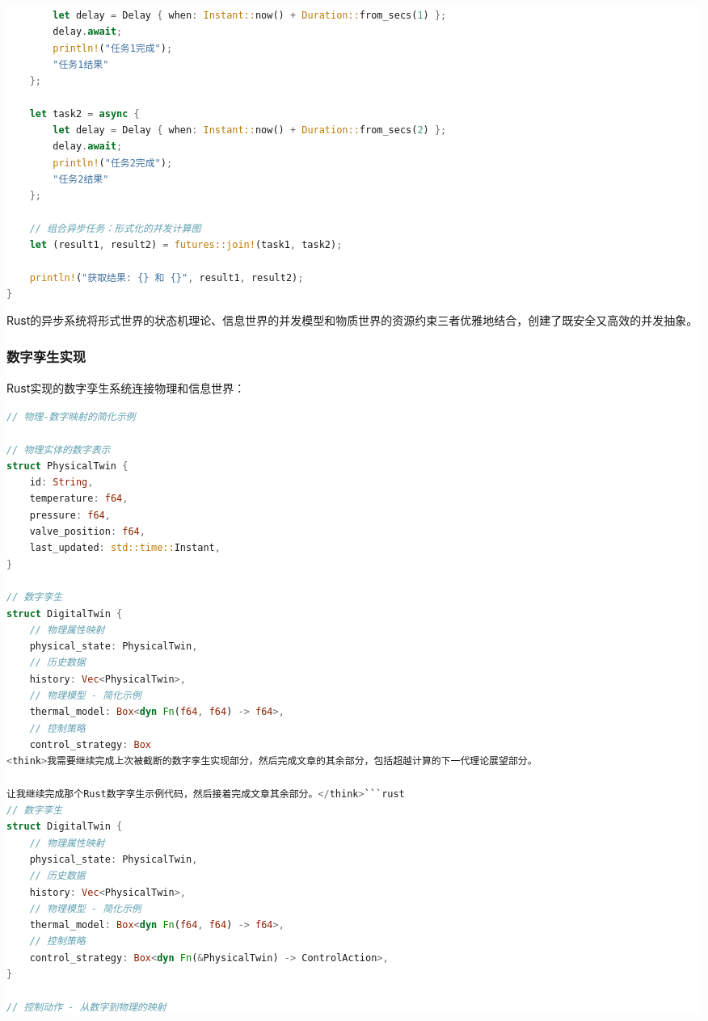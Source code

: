 ```rust
        let delay = Delay { when: Instant::now() + Duration::from_secs(1) };
        delay.await;
        println!("任务1完成");
        "任务1结果"
    };
    
    let task2 = async {
        let delay = Delay { when: Instant::now() + Duration::from_secs(2) };
        delay.await;
        println!("任务2完成");
        "任务2结果"
    };
    
    // 组合异步任务：形式化的并发计算图
    let (result1, result2) = futures::join!(task1, task2);
    
    println!("获取结果: {} 和 {}", result1, result2);
}
```

Rust的异步系统将形式世界的状态机理论、信息世界的并发模型和物质世界的资源约束三者优雅地结合，创建了既安全又高效的并发抽象。

### 数字孪生实现

Rust实现的数字孪生系统连接物理和信息世界：

```rust
// 物理-数字映射的简化示例

// 物理实体的数字表示
struct PhysicalTwin {
    id: String,
    temperature: f64,
    pressure: f64,
    valve_position: f64,
    last_updated: std::time::Instant,
}

// 数字孪生
struct DigitalTwin {
    // 物理属性映射
    physical_state: PhysicalTwin,
    // 历史数据
    history: Vec<PhysicalTwin>,
    // 物理模型 - 简化示例
    thermal_model: Box<dyn Fn(f64, f64) -> f64>,
    // 控制策略
    control_strategy: Box
<think>我需要继续完成上次被截断的数字孪生实现部分，然后完成文章的其余部分，包括超越计算的下一代理论展望部分。

让我继续完成那个Rust数字孪生示例代码，然后接着完成文章其余部分。</think>```rust
// 数字孪生
struct DigitalTwin {
    // 物理属性映射
    physical_state: PhysicalTwin,
    // 历史数据
    history: Vec<PhysicalTwin>,
    // 物理模型 - 简化示例
    thermal_model: Box<dyn Fn(f64, f64) -> f64>,
    // 控制策略
    control_strategy: Box<dyn Fn(&PhysicalTwin) -> ControlAction>,
}

// 控制动作 - 从数字到物理的映射
```